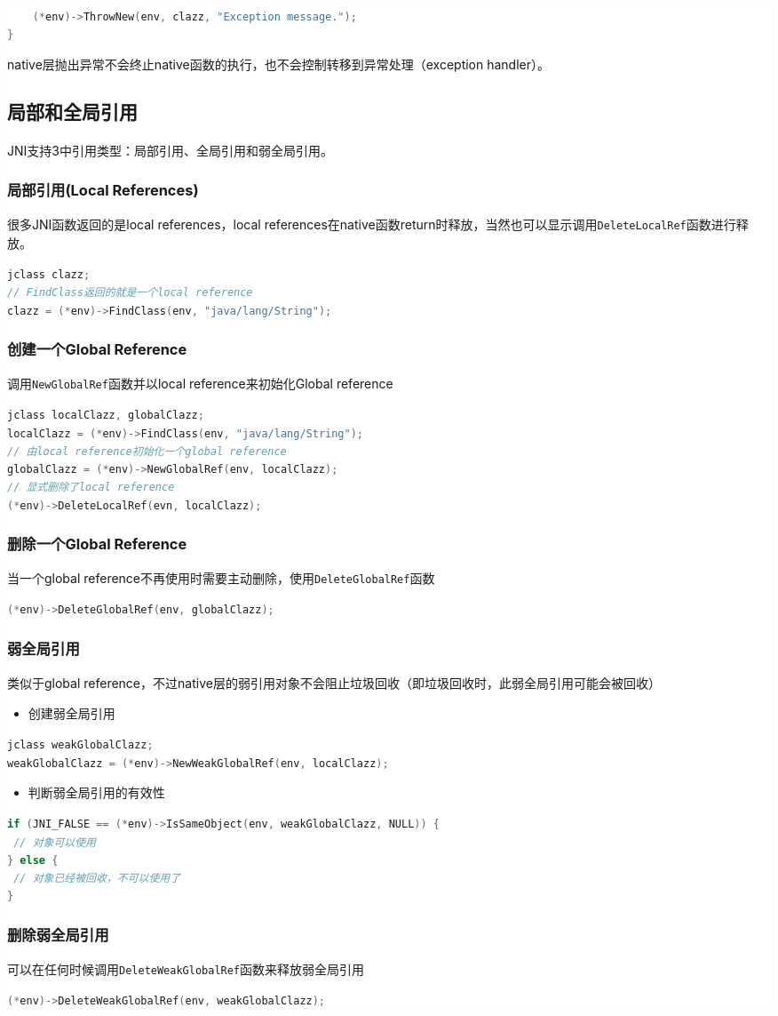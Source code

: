 ```c++
	(*env)->ThrowNew(env, clazz, "Exception message.");
}
```
native层抛出异常不会终止native函数的执行，也不会控制转移到异常处理（exception handler）。

## 局部和全局引用
JNI支持3中引用类型：局部引用、全局引用和弱全局引用。
### 局部引用(Local References)
很多JNI函数返回的是local references，local references在native函数return时释放，当然也可以显示调用`DeleteLocalRef`函数进行释放。
```c++
jclass clazz;
// FindClass返回的就是一个local reference
clazz = (*env)->FindClass(env, "java/lang/String");
```
### 创建一个Global Reference
调用`NewGlobalRef`函数并以local reference来初始化Global reference
```c++
jclass localClazz, globalClazz;
localClazz = (*env)->FindClass(env, "java/lang/String");
// 由local reference初始化一个global reference
globalClazz = (*env)->NewGlobalRef(env, localClazz);
// 显式删除了local reference
(*env)->DeleteLocalRef(evn, localClazz);
```
### 删除一个Global Reference
当一个global reference不再使用时需要主动删除，使用`DeleteGlobalRef`函数
```c++
(*env)->DeleteGlobalRef(env, globalClazz);
```
### 弱全局引用
类似于global reference，不过native层的弱引用对象不会阻止垃圾回收（即垃圾回收时，此弱全局引用可能会被回收）
* 创建弱全局引用
```c++
jclass weakGlobalClazz;
weakGlobalClazz = (*env)->NewWeakGlobalRef(env, localClazz);
```
* 判断弱全局引用的有效性
```c++
if (JNI_FALSE == (*env)->IsSameObject(env, weakGlobalClazz, NULL)) {
 // 对象可以使用
} else {
 // 对象已经被回收，不可以使用了
}
```
### 删除弱全局引用
可以在任何时候调用`DeleteWeakGlobalRef`函数来释放弱全局引用
```c++
(*env)->DeleteWeakGlobalRef(env, weakGlobalClazz);
```
